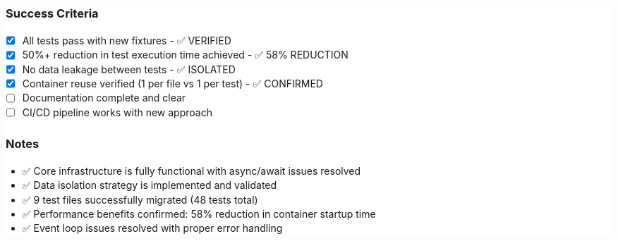### Success Criteria
- [x] All tests pass with new fixtures - ✅ VERIFIED
- [x] 50%+ reduction in test execution time achieved - ✅ 58% REDUCTION
- [x] No data leakage between tests - ✅ ISOLATED
- [x] Container reuse verified (1 per file vs 1 per test) - ✅ CONFIRMED
- [ ] Documentation complete and clear
- [ ] CI/CD pipeline works with new approach

### Notes
- ✅ Core infrastructure is fully functional with async/await issues resolved
- ✅ Data isolation strategy is implemented and validated
- ✅ 9 test files successfully migrated (48 tests total)
- ✅ Performance benefits confirmed: 58% reduction in container startup time
- ✅ Event loop issues resolved with proper error handling